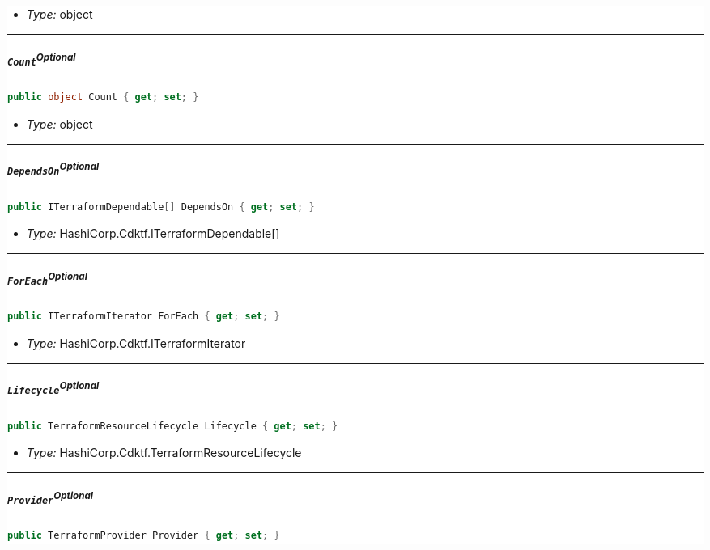 - *Type:* object

---

##### `Count`<sup>Optional</sup> <a name="Count" id="@cdktf/provider-dns.nsRecordSet.NsRecordSetConfig.property.count"></a>

```csharp
public object Count { get; set; }
```

- *Type:* object

---

##### `DependsOn`<sup>Optional</sup> <a name="DependsOn" id="@cdktf/provider-dns.nsRecordSet.NsRecordSetConfig.property.dependsOn"></a>

```csharp
public ITerraformDependable[] DependsOn { get; set; }
```

- *Type:* HashiCorp.Cdktf.ITerraformDependable[]

---

##### `ForEach`<sup>Optional</sup> <a name="ForEach" id="@cdktf/provider-dns.nsRecordSet.NsRecordSetConfig.property.forEach"></a>

```csharp
public ITerraformIterator ForEach { get; set; }
```

- *Type:* HashiCorp.Cdktf.ITerraformIterator

---

##### `Lifecycle`<sup>Optional</sup> <a name="Lifecycle" id="@cdktf/provider-dns.nsRecordSet.NsRecordSetConfig.property.lifecycle"></a>

```csharp
public TerraformResourceLifecycle Lifecycle { get; set; }
```

- *Type:* HashiCorp.Cdktf.TerraformResourceLifecycle

---

##### `Provider`<sup>Optional</sup> <a name="Provider" id="@cdktf/provider-dns.nsRecordSet.NsRecordSetConfig.property.provider"></a>

```csharp
public TerraformProvider Provider { get; set; }
```
